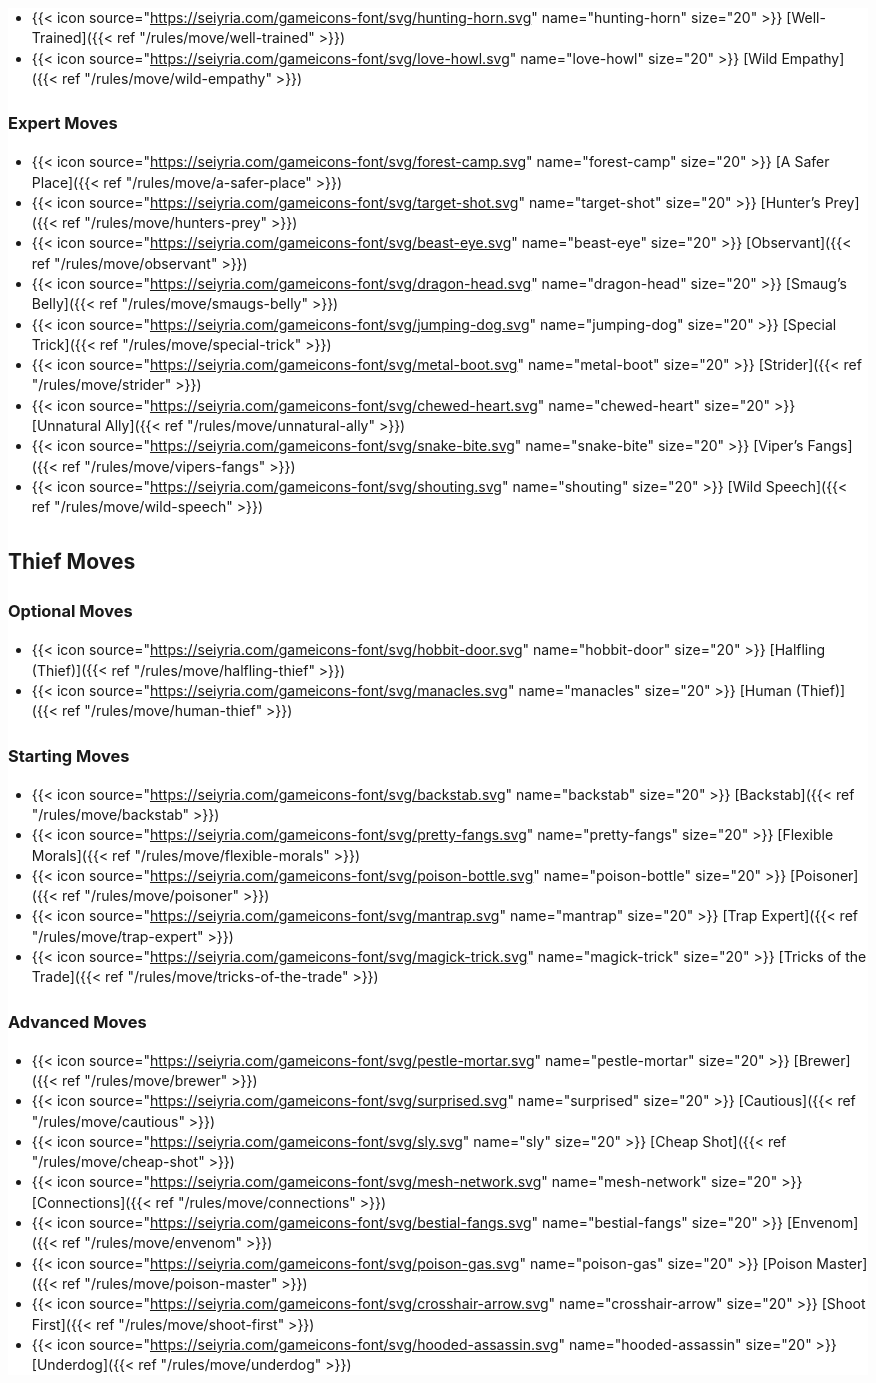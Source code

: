 - {{< icon source="https://seiyria.com/gameicons-font/svg/hunting-horn.svg" name="hunting-horn" size="20" >}} [Well-Trained]({{< ref "/rules/move/well-trained" >}})
- {{< icon source="https://seiyria.com/gameicons-font/svg/love-howl.svg" name="love-howl" size="20" >}} [Wild Empathy]({{< ref "/rules/move/wild-empathy" >}})

### Expert Moves
- {{< icon source="https://seiyria.com/gameicons-font/svg/forest-camp.svg" name="forest-camp" size="20" >}} [A Safer Place]({{< ref "/rules/move/a-safer-place" >}})
- {{< icon source="https://seiyria.com/gameicons-font/svg/target-shot.svg" name="target-shot" size="20" >}} [Hunter’s Prey]({{< ref "/rules/move/hunters-prey" >}})
- {{< icon source="https://seiyria.com/gameicons-font/svg/beast-eye.svg" name="beast-eye" size="20" >}} [Observant]({{< ref "/rules/move/observant" >}})
- {{< icon source="https://seiyria.com/gameicons-font/svg/dragon-head.svg" name="dragon-head" size="20" >}} [Smaug’s Belly]({{< ref "/rules/move/smaugs-belly" >}})
- {{< icon source="https://seiyria.com/gameicons-font/svg/jumping-dog.svg" name="jumping-dog" size="20" >}} [Special Trick]({{< ref "/rules/move/special-trick" >}})
- {{< icon source="https://seiyria.com/gameicons-font/svg/metal-boot.svg" name="metal-boot" size="20" >}} [Strider]({{< ref "/rules/move/strider" >}})
- {{< icon source="https://seiyria.com/gameicons-font/svg/chewed-heart.svg" name="chewed-heart" size="20" >}} [Unnatural Ally]({{< ref "/rules/move/unnatural-ally" >}})
- {{< icon source="https://seiyria.com/gameicons-font/svg/snake-bite.svg" name="snake-bite" size="20" >}} [Viper’s Fangs]({{< ref "/rules/move/vipers-fangs" >}})
- {{< icon source="https://seiyria.com/gameicons-font/svg/shouting.svg" name="shouting" size="20" >}} [Wild Speech]({{< ref "/rules/move/wild-speech" >}})

## Thief Moves
### Optional Moves
- {{< icon source="https://seiyria.com/gameicons-font/svg/hobbit-door.svg" name="hobbit-door" size="20" >}} [Halfling (Thief)]({{< ref "/rules/move/halfling-thief" >}})
- {{< icon source="https://seiyria.com/gameicons-font/svg/manacles.svg" name="manacles" size="20" >}} [Human (Thief)]({{< ref "/rules/move/human-thief" >}})

### Starting Moves
- {{< icon source="https://seiyria.com/gameicons-font/svg/backstab.svg" name="backstab" size="20" >}} [Backstab]({{< ref "/rules/move/backstab" >}})
- {{< icon source="https://seiyria.com/gameicons-font/svg/pretty-fangs.svg" name="pretty-fangs" size="20" >}} [Flexible Morals]({{< ref "/rules/move/flexible-morals" >}})
- {{< icon source="https://seiyria.com/gameicons-font/svg/poison-bottle.svg" name="poison-bottle" size="20" >}} [Poisoner]({{< ref "/rules/move/poisoner" >}})
- {{< icon source="https://seiyria.com/gameicons-font/svg/mantrap.svg" name="mantrap" size="20" >}} [Trap Expert]({{< ref "/rules/move/trap-expert" >}})
- {{< icon source="https://seiyria.com/gameicons-font/svg/magick-trick.svg" name="magick-trick" size="20" >}} [Tricks of the Trade]({{< ref "/rules/move/tricks-of-the-trade" >}})

### Advanced Moves
- {{< icon source="https://seiyria.com/gameicons-font/svg/pestle-mortar.svg" name="pestle-mortar" size="20" >}} [Brewer]({{< ref "/rules/move/brewer" >}})
- {{< icon source="https://seiyria.com/gameicons-font/svg/surprised.svg" name="surprised" size="20" >}} [Cautious]({{< ref "/rules/move/cautious" >}})
- {{< icon source="https://seiyria.com/gameicons-font/svg/sly.svg" name="sly" size="20" >}} [Cheap Shot]({{< ref "/rules/move/cheap-shot" >}})
- {{< icon source="https://seiyria.com/gameicons-font/svg/mesh-network.svg" name="mesh-network" size="20" >}} [Connections]({{< ref "/rules/move/connections" >}})
- {{< icon source="https://seiyria.com/gameicons-font/svg/bestial-fangs.svg" name="bestial-fangs" size="20" >}} [Envenom]({{< ref "/rules/move/envenom" >}})
- {{< icon source="https://seiyria.com/gameicons-font/svg/poison-gas.svg" name="poison-gas" size="20" >}} [Poison Master]({{< ref "/rules/move/poison-master" >}})
- {{< icon source="https://seiyria.com/gameicons-font/svg/crosshair-arrow.svg" name="crosshair-arrow" size="20" >}} [Shoot First]({{< ref "/rules/move/shoot-first" >}})
- {{< icon source="https://seiyria.com/gameicons-font/svg/hooded-assassin.svg" name="hooded-assassin" size="20" >}} [Underdog]({{< ref "/rules/move/underdog" >}})